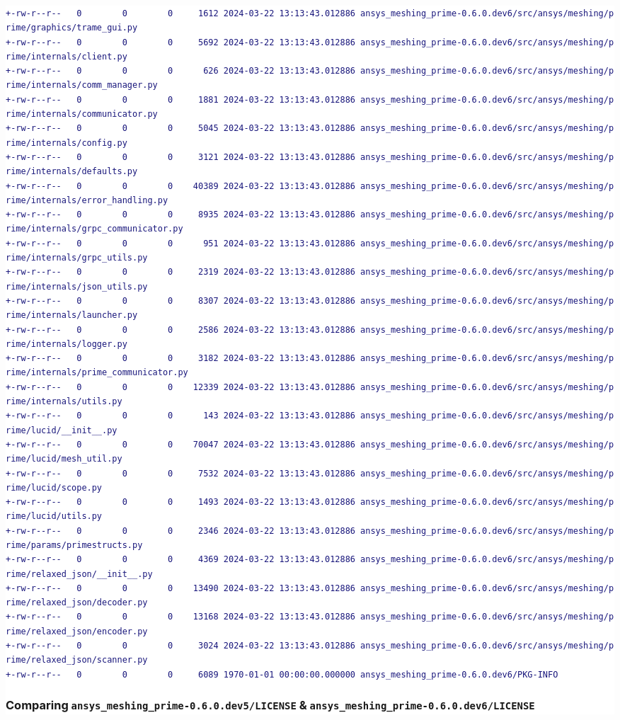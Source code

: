 ```diff
+-rw-r--r--   0        0        0     1612 2024-03-22 13:13:43.012886 ansys_meshing_prime-0.6.0.dev6/src/ansys/meshing/prime/graphics/trame_gui.py
+-rw-r--r--   0        0        0     5692 2024-03-22 13:13:43.012886 ansys_meshing_prime-0.6.0.dev6/src/ansys/meshing/prime/internals/client.py
+-rw-r--r--   0        0        0      626 2024-03-22 13:13:43.012886 ansys_meshing_prime-0.6.0.dev6/src/ansys/meshing/prime/internals/comm_manager.py
+-rw-r--r--   0        0        0     1881 2024-03-22 13:13:43.012886 ansys_meshing_prime-0.6.0.dev6/src/ansys/meshing/prime/internals/communicator.py
+-rw-r--r--   0        0        0     5045 2024-03-22 13:13:43.012886 ansys_meshing_prime-0.6.0.dev6/src/ansys/meshing/prime/internals/config.py
+-rw-r--r--   0        0        0     3121 2024-03-22 13:13:43.012886 ansys_meshing_prime-0.6.0.dev6/src/ansys/meshing/prime/internals/defaults.py
+-rw-r--r--   0        0        0    40389 2024-03-22 13:13:43.012886 ansys_meshing_prime-0.6.0.dev6/src/ansys/meshing/prime/internals/error_handling.py
+-rw-r--r--   0        0        0     8935 2024-03-22 13:13:43.012886 ansys_meshing_prime-0.6.0.dev6/src/ansys/meshing/prime/internals/grpc_communicator.py
+-rw-r--r--   0        0        0      951 2024-03-22 13:13:43.012886 ansys_meshing_prime-0.6.0.dev6/src/ansys/meshing/prime/internals/grpc_utils.py
+-rw-r--r--   0        0        0     2319 2024-03-22 13:13:43.012886 ansys_meshing_prime-0.6.0.dev6/src/ansys/meshing/prime/internals/json_utils.py
+-rw-r--r--   0        0        0     8307 2024-03-22 13:13:43.012886 ansys_meshing_prime-0.6.0.dev6/src/ansys/meshing/prime/internals/launcher.py
+-rw-r--r--   0        0        0     2586 2024-03-22 13:13:43.012886 ansys_meshing_prime-0.6.0.dev6/src/ansys/meshing/prime/internals/logger.py
+-rw-r--r--   0        0        0     3182 2024-03-22 13:13:43.012886 ansys_meshing_prime-0.6.0.dev6/src/ansys/meshing/prime/internals/prime_communicator.py
+-rw-r--r--   0        0        0    12339 2024-03-22 13:13:43.012886 ansys_meshing_prime-0.6.0.dev6/src/ansys/meshing/prime/internals/utils.py
+-rw-r--r--   0        0        0      143 2024-03-22 13:13:43.012886 ansys_meshing_prime-0.6.0.dev6/src/ansys/meshing/prime/lucid/__init__.py
+-rw-r--r--   0        0        0    70047 2024-03-22 13:13:43.012886 ansys_meshing_prime-0.6.0.dev6/src/ansys/meshing/prime/lucid/mesh_util.py
+-rw-r--r--   0        0        0     7532 2024-03-22 13:13:43.012886 ansys_meshing_prime-0.6.0.dev6/src/ansys/meshing/prime/lucid/scope.py
+-rw-r--r--   0        0        0     1493 2024-03-22 13:13:43.012886 ansys_meshing_prime-0.6.0.dev6/src/ansys/meshing/prime/lucid/utils.py
+-rw-r--r--   0        0        0     2346 2024-03-22 13:13:43.012886 ansys_meshing_prime-0.6.0.dev6/src/ansys/meshing/prime/params/primestructs.py
+-rw-r--r--   0        0        0     4369 2024-03-22 13:13:43.012886 ansys_meshing_prime-0.6.0.dev6/src/ansys/meshing/prime/relaxed_json/__init__.py
+-rw-r--r--   0        0        0    13490 2024-03-22 13:13:43.012886 ansys_meshing_prime-0.6.0.dev6/src/ansys/meshing/prime/relaxed_json/decoder.py
+-rw-r--r--   0        0        0    13168 2024-03-22 13:13:43.012886 ansys_meshing_prime-0.6.0.dev6/src/ansys/meshing/prime/relaxed_json/encoder.py
+-rw-r--r--   0        0        0     3024 2024-03-22 13:13:43.012886 ansys_meshing_prime-0.6.0.dev6/src/ansys/meshing/prime/relaxed_json/scanner.py
+-rw-r--r--   0        0        0     6089 1970-01-01 00:00:00.000000 ansys_meshing_prime-0.6.0.dev6/PKG-INFO
```

### Comparing `ansys_meshing_prime-0.6.0.dev5/LICENSE` & `ansys_meshing_prime-0.6.0.dev6/LICENSE`
